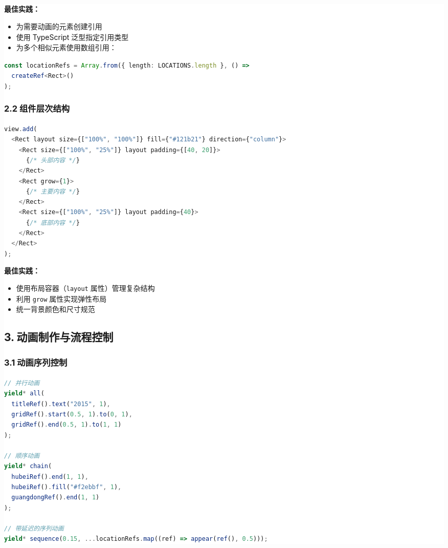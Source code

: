 **最佳实践：**
- 为需要动画的元素创建引用
- 使用 TypeScript 泛型指定引用类型
- 为多个相似元素使用数组引用：
```typescript
const locationRefs = Array.from({ length: LOCATIONS.length }, () =>
  createRef<Rect>()
);
```

### 2.2 组件层次结构
```typescript
view.add(
  <Rect layout size={["100%", "100%"]} fill={"#121b21"} direction={"column"}>
    <Rect size={["100%", "25%"]} layout padding={[40, 20]}>
      {/* 头部内容 */}
    </Rect>
    <Rect grow={1}>
      {/* 主要内容 */}
    </Rect>
    <Rect size={["100%", "25%"]} layout padding={40}>
      {/* 底部内容 */}
    </Rect>
  </Rect>
);
```

**最佳实践：**
- 使用布局容器（`layout` 属性）管理复杂结构
- 利用 `grow` 属性实现弹性布局
- 统一背景颜色和尺寸规范

## 3. 动画制作与流程控制

### 3.1 动画序列控制
```typescript
// 并行动画
yield* all(
  titleRef().text("2015", 1),
  gridRef().start(0.5, 1).to(0, 1),
  gridRef().end(0.5, 1).to(1, 1)
);

// 顺序动画
yield* chain(
  hubeiRef().end(1, 1),
  hubeiRef().fill("#f2ebbf", 1),
  guangdongRef().end(1, 1)
);

// 带延迟的序列动画
yield* sequence(0.15, ...locationRefs.map((ref) => appear(ref(), 0.5)));
```
